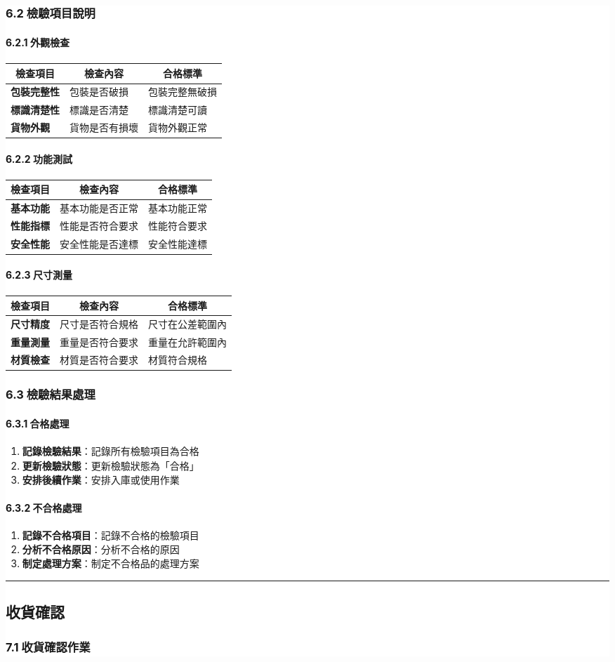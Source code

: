 ### 6.2 檢驗項目說明

#### 6.2.1 外觀檢查

| 檢查項目 | 檢查內容 | 合格標準 |
|----------|----------|----------|
| **包裝完整性** | 包裝是否破損 | 包裝完整無破損 |
| **標識清楚性** | 標識是否清楚 | 標識清楚可讀 |
| **貨物外觀** | 貨物是否有損壞 | 貨物外觀正常 |

#### 6.2.2 功能測試

| 檢查項目 | 檢查內容 | 合格標準 |
|----------|----------|----------|
| **基本功能** | 基本功能是否正常 | 基本功能正常 |
| **性能指標** | 性能是否符合要求 | 性能符合要求 |
| **安全性能** | 安全性能是否達標 | 安全性能達標 |

#### 6.2.3 尺寸測量

| 檢查項目 | 檢查內容 | 合格標準 |
|----------|----------|----------|
| **尺寸精度** | 尺寸是否符合規格 | 尺寸在公差範圍內 |
| **重量測量** | 重量是否符合要求 | 重量在允許範圍內 |
| **材質檢查** | 材質是否符合要求 | 材質符合規格 |

### 6.3 檢驗結果處理

#### 6.3.1 合格處理

1. **記錄檢驗結果**：記錄所有檢驗項目為合格
2. **更新檢驗狀態**：更新檢驗狀態為「合格」
3. **安排後續作業**：安排入庫或使用作業

#### 6.3.2 不合格處理

1. **記錄不合格項目**：記錄不合格的檢驗項目
2. **分析不合格原因**：分析不合格的原因
3. **制定處理方案**：制定不合格品的處理方案

---

## 收貨確認

### 7.1 收貨確認作業
